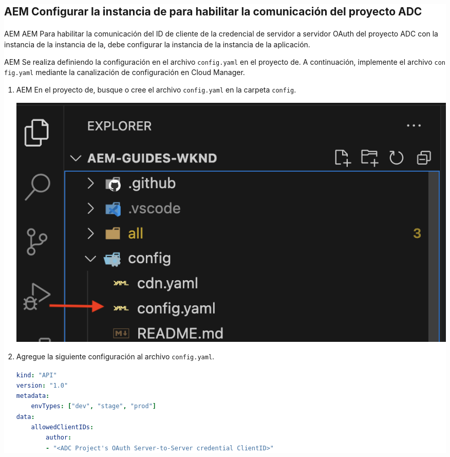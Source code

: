 

## AEM Configurar la instancia de para habilitar la comunicación del proyecto ADC

AEM AEM Para habilitar la comunicación del ID de cliente de la credencial de servidor a servidor OAuth del proyecto ADC con la instancia de la instancia de la, debe configurar la instancia de la instancia de la aplicación.

AEM Se realiza definiendo la configuración en el archivo `config.yaml` en el proyecto de. A continuación, implemente el archivo `config.yaml` mediante la canalización de configuración en Cloud Manager.

1. AEM En el proyecto de, busque o cree el archivo `config.yaml` en la carpeta `config`.

   ![Localizar configuración YAML](assets/locate-config-yaml.png)

1. Agregue la siguiente configuración al archivo `config.yaml`.

   ```yaml
   kind: "API"
   version: "1.0"
   metadata: 
       envTypes: ["dev", "stage", "prod"]
   data:
       allowedClientIDs:
           author:
           - "<ADC Project's OAuth Server-to-Server credential ClientID>"
   ```

